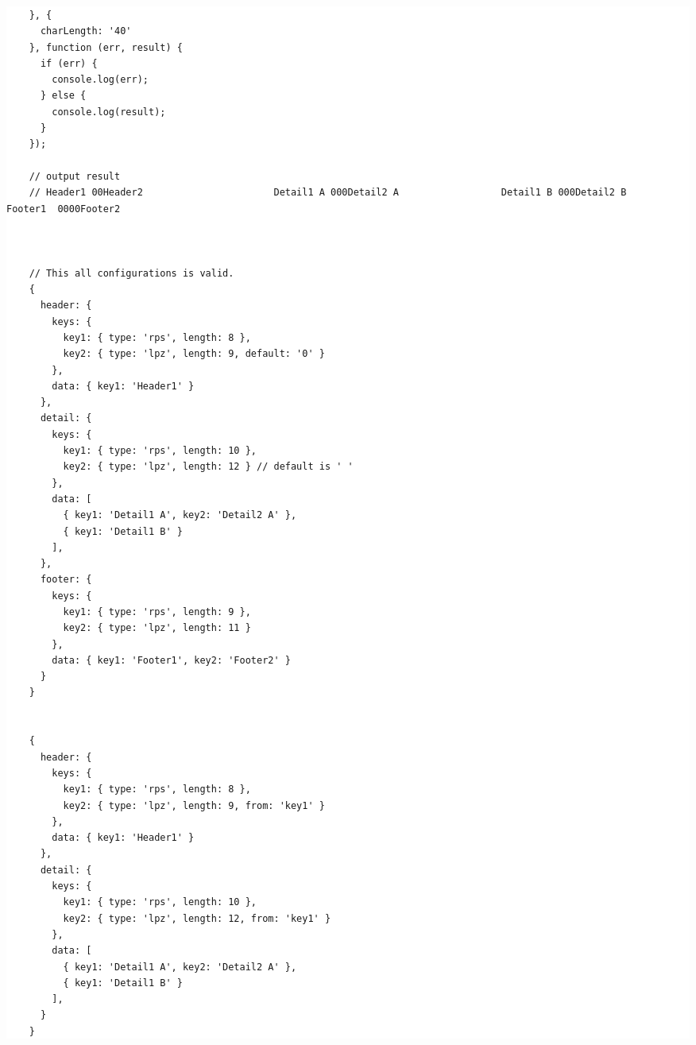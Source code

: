         }, {
          charLength: '40'
        }, function (err, result) {
          if (err) {
            console.log(err);
          } else {
            console.log(result);
          }
        });

        // output result
        // Header1 00Header2                       Detail1 A 000Detail2 A                  Detail1 B 000Detail2 B                  Footer1  0000Footer2                    
        
        
        
        // This all configurations is valid.
        {
          header: {
            keys: {
              key1: { type: 'rps', length: 8 },
              key2: { type: 'lpz', length: 9, default: '0' }
            },
            data: { key1: 'Header1' }
          },
          detail: {
            keys: {
              key1: { type: 'rps', length: 10 },
              key2: { type: 'lpz', length: 12 } // default is ' '
            },
            data: [
              { key1: 'Detail1 A', key2: 'Detail2 A' },
              { key1: 'Detail1 B' }
            ],
          },
          footer: {
            keys: {
              key1: { type: 'rps', length: 9 },
              key2: { type: 'lpz', length: 11 }
            },
            data: { key1: 'Footer1', key2: 'Footer2' }
          }
        }
        
        
        {
          header: {
            keys: {
              key1: { type: 'rps', length: 8 },
              key2: { type: 'lpz', length: 9, from: 'key1' }
            },
            data: { key1: 'Header1' }
          },
          detail: {
            keys: {
              key1: { type: 'rps', length: 10 },
              key2: { type: 'lpz', length: 12, from: 'key1' }
            },
            data: [
              { key1: 'Detail1 A', key2: 'Detail2 A' },
              { key1: 'Detail1 B' }
            ],
          }
        }
        